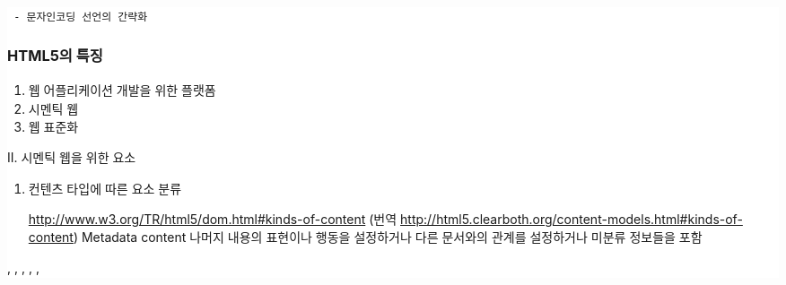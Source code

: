      - 문자인코딩 선언의 간략화
<meta http-equiv="content-type" content="text/html; charset=UTF-8">
<meta charset="utf-8">

<!DOCTYPE html>
<html>
<head>
    <meta charset="utf-8">
    <title>Welcome to HTML5</title>
</head>

<body>
    <h3>HTML5의 특징</h3>
    <ol>
        <li>웹 어플리케이션 개발을 위한 플랫폼</li>
        <li>시멘틱 웹</li>
        <li>웹 표준화</li>
    </ol>
</body>
</html>




II. 시멘틱 웹을 위한 요소
1. 컨텐츠 타입에 따른 요소 분류

     http://www.w3.org/TR/html5/dom.html#kinds-of-content
     (번역 http://html5.clearboth.org/content-models.html#kinds-of-content)
Metadata content
나머지 내용의 표현이나 행동을 설정하거나 다른 문서와의 관계를 설정하거나 미분류 정보들을 포함
<base>, <command>, <link>, <meta>, <noscript>, <script>, <style>, <title>
Flow content
<body> 요소에서 사용되는 대부분의 요소들
...
Sectioning content
헤딩과 푸터의 유효범위를 정의
<article>, <aside>, <header>, <footer>, <nav>, <section>
Heading content
섹션의 헤더를 정의
<h1>, <h2>, <h3>, <h4>, <h5>, <h6>, <hgroup>
Phrasing content
문서의 텍스트를 정의
<a>, <abbr>, <area>, <audio>, <b>, <bdi>, <bdo>, <br>, <button>, <canvas>, <cite>, <code>, <command>, <datalist>, <del>, <dfn>, <em>, <embed>, <i>, <iframe>, <img>, <input>, <ins>, <kbd>, <keygen>, <label>, <map>, <mark>, <math>, <meter>, <noscript>, <object>, <output>, <progress>, <q>, <ruby>, <s>, <samp>, <script>, <select>, <small>, <span>, <strong>, <sub>, <sup>, <svg>, <textarea>, <time>, <var>, <video>, <wbr>, <text>
Embedded content
문서에 외부 동영상, 사진 등을 포함
<audio>, <canvas>, <embed>, <iframe>, <img>, <math>, <object>, <svg>, <video>
Interactive content
사용자와의 상호작용을 할때
<a>, <audio>, <button>, <details>, <embed>, <iframe>, <img>, <input>, <keygen>, <label>, <menu>, <object>, <select>, <textarea>, <video>


2. 레이아웃 추가 요소
     - 기존에 html 작성은 대부분 <div class=“”>의 형태로 div 요소와 class 속성으로 레이아웃을 구분
     - div 요소의 class 속성을 분석하여 가장 많이 쓰이고 유용한 의미들을 정리하여 html5 요소로 적용
<header>
머리말
소개 또는 네비게이션 목적의 도우미 그룹
(섹션의 제목, 차례나 검색 폼, 관련 로고 등을 감싸는 용도)
<main>
메인 컨텐츠
문서의 주요내용을 감싸는 용도
(문서에는 하나의 main 요소만 존재하여야 하며 article, aside, footer, header, nav 요소 안에 존재할 수 없다)
<section>
주제별로 나눈 컨텐츠
일반적인 문서 또는 프로그램의 섹션 (보통 제목으로 시작하는 컨텐츠의 의미적 그룹)